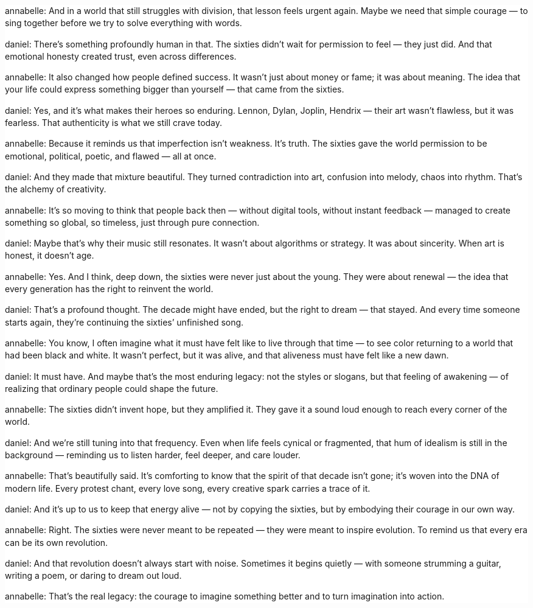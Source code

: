 annabelle: And in a world that still struggles with division, that lesson feels urgent again. Maybe we need that simple courage — to sing together before we try to solve everything with words.

daniel: There’s something profoundly human in that. The sixties didn’t wait for permission to feel — they just did. And that emotional honesty created trust, even across differences.

annabelle: It also changed how people defined success. It wasn’t just about money or fame; it was about meaning. The idea that your life could express something bigger than yourself — that came from the sixties.

daniel: Yes, and it’s what makes their heroes so enduring. Lennon, Dylan, Joplin, Hendrix — their art wasn’t flawless, but it was fearless. That authenticity is what we still crave today.

annabelle: Because it reminds us that imperfection isn’t weakness. It’s truth. The sixties gave the world permission to be emotional, political, poetic, and flawed — all at once.

daniel: And they made that mixture beautiful. They turned contradiction into art, confusion into melody, chaos into rhythm. That’s the alchemy of creativity.

annabelle: It’s so moving to think that people back then — without digital tools, without instant feedback — managed to create something so global, so timeless, just through pure connection.

daniel: Maybe that’s why their music still resonates. It wasn’t about algorithms or strategy. It was about sincerity. When art is honest, it doesn’t age.

annabelle: Yes. And I think, deep down, the sixties were never just about the young. They were about renewal — the idea that every generation has the right to reinvent the world.

daniel: That’s a profound thought. The decade might have ended, but the right to dream — that stayed. And every time someone starts again, they’re continuing the sixties’ unfinished song.

annabelle: You know, I often imagine what it must have felt like to live through that time — to see color returning to a world that had been black and white. It wasn’t perfect, but it was alive, and that aliveness must have felt like a new dawn.

daniel: It must have. And maybe that’s the most enduring legacy: not the styles or slogans, but that feeling of awakening — of realizing that ordinary people could shape the future.

annabelle: The sixties didn’t invent hope, but they amplified it. They gave it a sound loud enough to reach every corner of the world.

daniel: And we’re still tuning into that frequency. Even when life feels cynical or fragmented, that hum of idealism is still in the background — reminding us to listen harder, feel deeper, and care louder.

annabelle: That’s beautifully said. It’s comforting to know that the spirit of that decade isn’t gone; it’s woven into the DNA of modern life. Every protest chant, every love song, every creative spark carries a trace of it.

daniel: And it’s up to us to keep that energy alive — not by copying the sixties, but by embodying their courage in our own way.

annabelle: Right. The sixties were never meant to be repeated — they were meant to inspire evolution. To remind us that every era can be its own revolution.

daniel: And that revolution doesn’t always start with noise. Sometimes it begins quietly — with someone strumming a guitar, writing a poem, or daring to dream out loud.

annabelle: That’s the real legacy: the courage to imagine something better and to turn imagination into action.
